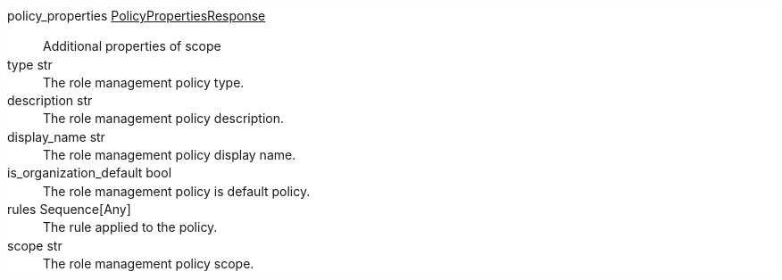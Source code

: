 <a data-swiftype-name="resource-property" data-swiftype-type="text" href="#policy_properties_python" style="color: inherit; text-decoration: inherit;">policy_<wbr>properties</a>
</span>
        <span class="property-indicator"></span>
        <span class="property-type"><a href="#policypropertiesresponse">Policy<wbr>Properties<wbr>Response</a></span>
    </dt>
    <dd>Additional properties of scope</dd><dt class="property-"
            title="">
        <span id="type_python">
<a data-swiftype-name="resource-property" data-swiftype-type="text" href="#type_python" style="color: inherit; text-decoration: inherit;">type</a>
</span>
        <span class="property-indicator"></span>
        <span class="property-type">str</span>
    </dt>
    <dd>The role management policy type.</dd><dt class="property-"
            title="">
        <span id="description_python">
<a data-swiftype-name="resource-property" data-swiftype-type="text" href="#description_python" style="color: inherit; text-decoration: inherit;">description</a>
</span>
        <span class="property-indicator"></span>
        <span class="property-type">str</span>
    </dt>
    <dd>The role management policy description.</dd><dt class="property-"
            title="">
        <span id="display_name_python">
<a data-swiftype-name="resource-property" data-swiftype-type="text" href="#display_name_python" style="color: inherit; text-decoration: inherit;">display_<wbr>name</a>
</span>
        <span class="property-indicator"></span>
        <span class="property-type">str</span>
    </dt>
    <dd>The role management policy display name.</dd><dt class="property-"
            title="">
        <span id="is_organization_default_python">
<a data-swiftype-name="resource-property" data-swiftype-type="text" href="#is_organization_default_python" style="color: inherit; text-decoration: inherit;">is_<wbr>organization_<wbr>default</a>
</span>
        <span class="property-indicator"></span>
        <span class="property-type">bool</span>
    </dt>
    <dd>The role management policy is default policy.</dd><dt class="property-"
            title="">
        <span id="rules_python">
<a data-swiftype-name="resource-property" data-swiftype-type="text" href="#rules_python" style="color: inherit; text-decoration: inherit;">rules</a>
</span>
        <span class="property-indicator"></span>
        <span class="property-type">Sequence[Any]</span>
    </dt>
    <dd>The rule applied to the policy.</dd><dt class="property-"
            title="">
        <span id="scope_python">
<a data-swiftype-name="resource-property" data-swiftype-type="text" href="#scope_python" style="color: inherit; text-decoration: inherit;">scope</a>
</span>
        <span class="property-indicator"></span>
        <span class="property-type">str</span>
    </dt>
    <dd>The role management policy scope.</dd></dl>
</pulumi-choosable>
</div>